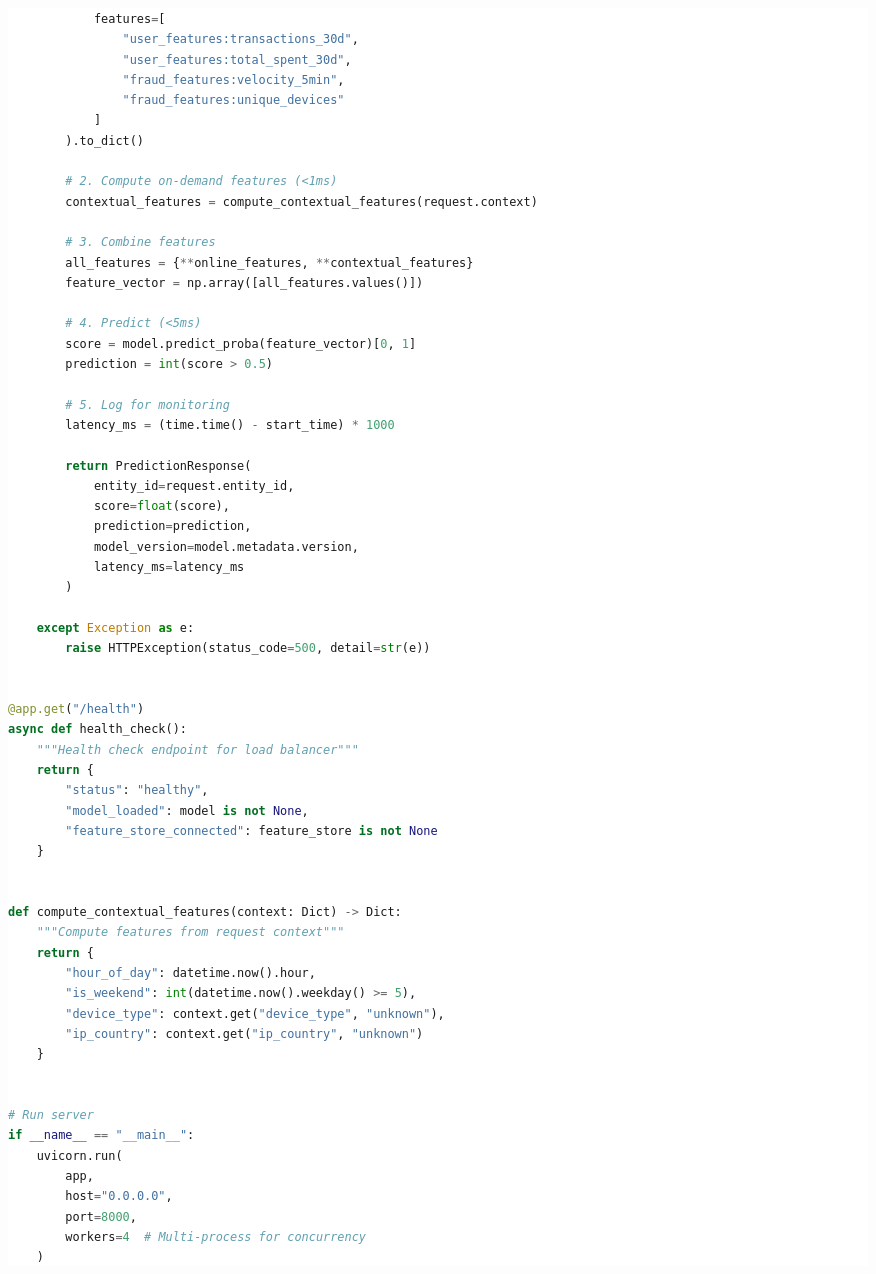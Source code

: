 ```python
            features=[
                "user_features:transactions_30d",
                "user_features:total_spent_30d",
                "fraud_features:velocity_5min",
                "fraud_features:unique_devices"
            ]
        ).to_dict()

        # 2. Compute on-demand features (<1ms)
        contextual_features = compute_contextual_features(request.context)

        # 3. Combine features
        all_features = {**online_features, **contextual_features}
        feature_vector = np.array([all_features.values()])

        # 4. Predict (<5ms)
        score = model.predict_proba(feature_vector)[0, 1]
        prediction = int(score > 0.5)

        # 5. Log for monitoring
        latency_ms = (time.time() - start_time) * 1000

        return PredictionResponse(
            entity_id=request.entity_id,
            score=float(score),
            prediction=prediction,
            model_version=model.metadata.version,
            latency_ms=latency_ms
        )

    except Exception as e:
        raise HTTPException(status_code=500, detail=str(e))


@app.get("/health")
async def health_check():
    """Health check endpoint for load balancer"""
    return {
        "status": "healthy",
        "model_loaded": model is not None,
        "feature_store_connected": feature_store is not None
    }


def compute_contextual_features(context: Dict) -> Dict:
    """Compute features from request context"""
    return {
        "hour_of_day": datetime.now().hour,
        "is_weekend": int(datetime.now().weekday() >= 5),
        "device_type": context.get("device_type", "unknown"),
        "ip_country": context.get("ip_country", "unknown")
    }


# Run server
if __name__ == "__main__":
    uvicorn.run(
        app,
        host="0.0.0.0",
        port=8000,
        workers=4  # Multi-process for concurrency
    )
```